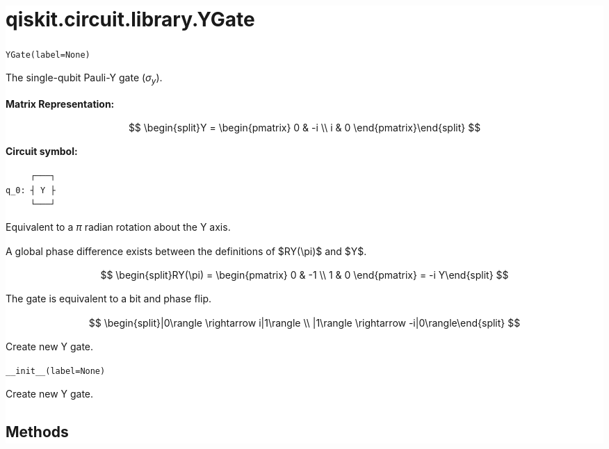 # qiskit.circuit.library.YGate

<span id="undefined" />

`YGate(label=None)`

The single-qubit Pauli-Y gate ($\sigma_y$).

**Matrix Representation:**

$$
\begin{split}Y = \begin{pmatrix}
        0 & -i \\
        i & 0
    \end{pmatrix}\end{split}
$$

**Circuit symbol:**

```python
     ┌───┐
q_0: ┤ Y ├
     └───┘
```

Equivalent to a $\pi$ radian rotation about the Y axis.

<Admonition title="Note" type="note">
  A global phase difference exists between the definitions of $RY(\pi)$ and $Y$.

  $$
  \begin{split}RY(\pi) = \begin{pmatrix}
              0 & -1 \\
              1 & 0
            \end{pmatrix}
          = -i Y\end{split}
  $$
</Admonition>

The gate is equivalent to a bit and phase flip.

$$
\begin{split}|0\rangle \rightarrow i|1\rangle \\
|1\rangle \rightarrow -i|0\rangle\end{split}
$$

Create new Y gate.

<span id="undefined" />

`__init__(label=None)`

Create new Y gate.

## Methods
